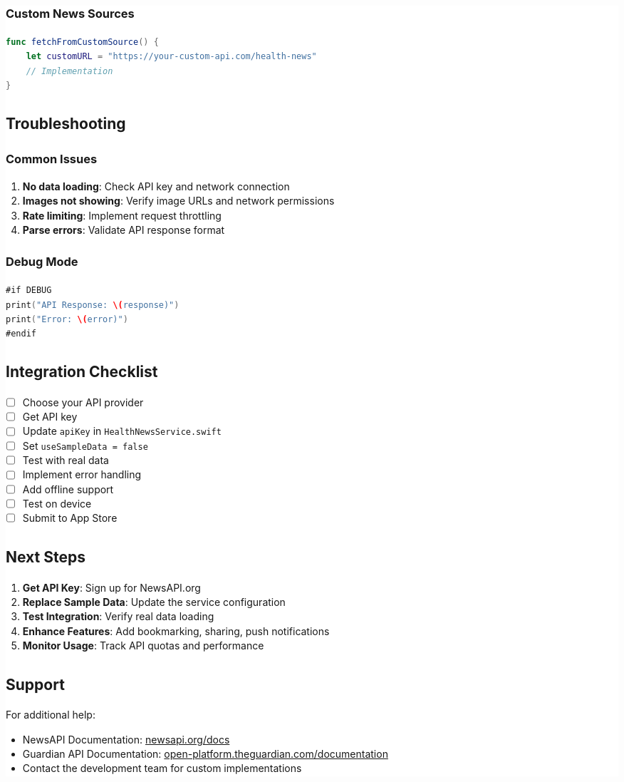 ### Custom News Sources
```swift
func fetchFromCustomSource() {
    let customURL = "https://your-custom-api.com/health-news"
    // Implementation
}
```

## Troubleshooting

### Common Issues
1. **No data loading**: Check API key and network connection
2. **Images not showing**: Verify image URLs and network permissions
3. **Rate limiting**: Implement request throttling
4. **Parse errors**: Validate API response format

### Debug Mode
```swift
#if DEBUG
print("API Response: \(response)")
print("Error: \(error)")
#endif
```

## Integration Checklist

- [ ] Choose your API provider
- [ ] Get API key
- [ ] Update `apiKey` in `HealthNewsService.swift`
- [ ] Set `useSampleData = false`
- [ ] Test with real data
- [ ] Implement error handling
- [ ] Add offline support
- [ ] Test on device
- [ ] Submit to App Store

## Next Steps

1. **Get API Key**: Sign up for NewsAPI.org
2. **Replace Sample Data**: Update the service configuration
3. **Test Integration**: Verify real data loading
4. **Enhance Features**: Add bookmarking, sharing, push notifications
5. **Monitor Usage**: Track API quotas and performance

## Support

For additional help:
- NewsAPI Documentation: [newsapi.org/docs](https://newsapi.org/docs)
- Guardian API Documentation: [open-platform.theguardian.com/documentation](https://open-platform.theguardian.com/documentation)
- Contact the development team for custom implementations
